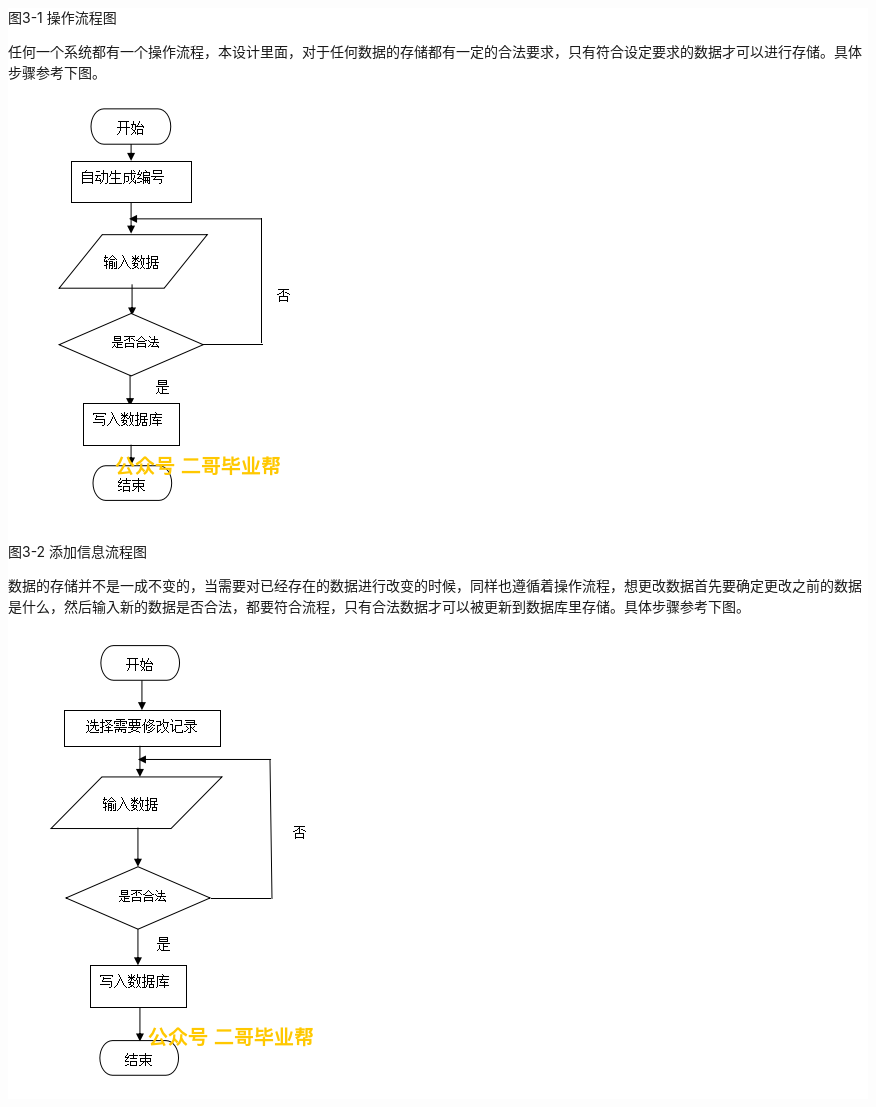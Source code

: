 图3-1 操作流程图

任何一个系统都有一个操作流程，本设计里面，对于任何数据的存储都有一定的合法要求，只有符合设定要求的数据才可以进行存储。具体步骤参考下图。

![](/md/blog.002.png)

图3-2 添加信息流程图

数据的存储并不是一成不变的，当需要对已经存在的数据进行改变的时候，同样也遵循着操作流程，想更改数据首先要确定更改之前的数据是什么，然后输入新的数据是否合法，都要符合流程，只有合法数据才可以被更新到数据库里存储。具体步骤参考下图。

![](/md/blog.003.png)
